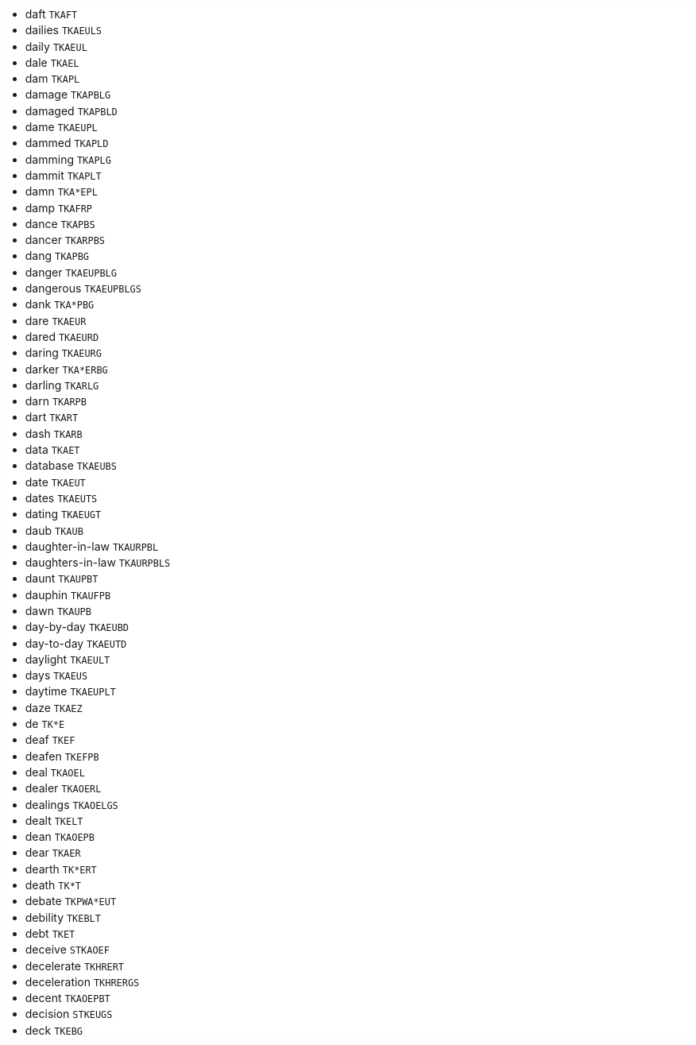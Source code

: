 * daft `TKAFT`
* dailies `TKAEULS`
* daily `TKAEUL`
* dale `TKAEL`
* dam `TKAPL`
* damage `TKAPBLG`
* damaged `TKAPBLD`
* dame `TKAEUPL`
* dammed `TKAPLD`
* damming `TKAPLG`
* dammit `TKAPLT`
* damn `TKA*EPL`
* damp `TKAFRP`
* dance `TKAPBS`
* dancer `TKARPBS`
* dang `TKAPBG`
* danger `TKAEUPBLG`
* dangerous `TKAEUPBLGS`
* dank `TKA*PBG`
* dare `TKAEUR`
* dared `TKAEURD`
* daring `TKAEURG`
* darker `TKA*ERBG`
* darling `TKARLG`
* darn `TKARPB`
* dart `TKART`
* dash `TKARB`
* data `TKAET`
* database `TKAEUBS`
* date `TKAEUT`
* dates `TKAEUTS`
* dating `TKAEUGT`
* daub `TKAUB`
* daughter-in-law `TKAURPBL`
* daughters-in-law `TKAURPBLS`
* daunt `TKAUPBT`
* dauphin `TKAUFPB`
* dawn `TKAUPB`
* day-by-day `TKAEUBD`
* day-to-day `TKAEUTD`
* daylight `TKAEULT`
* days `TKAEUS`
* daytime `TKAEUPLT`
* daze `TKAEZ`
* de `TK*E`
* deaf `TKEF`
* deafen `TKEFPB`
* deal `TKAOEL`
* dealer `TKAOERL`
* dealings `TKAOELGS`
* dealt `TKELT`
* dean `TKAOEPB`
* dear `TKAER`
* dearth `TK*ERT`
* death `TK*T`
* debate `TKPWA*EUT`
* debility `TKEBLT`
* debt `TKET`
* deceive `STKAOEF`
* decelerate `TKHRERT`
* deceleration `TKHRERGS`
* decent `TKAOEPBT`
* decision `STKEUGS`
* deck `TKEBG`